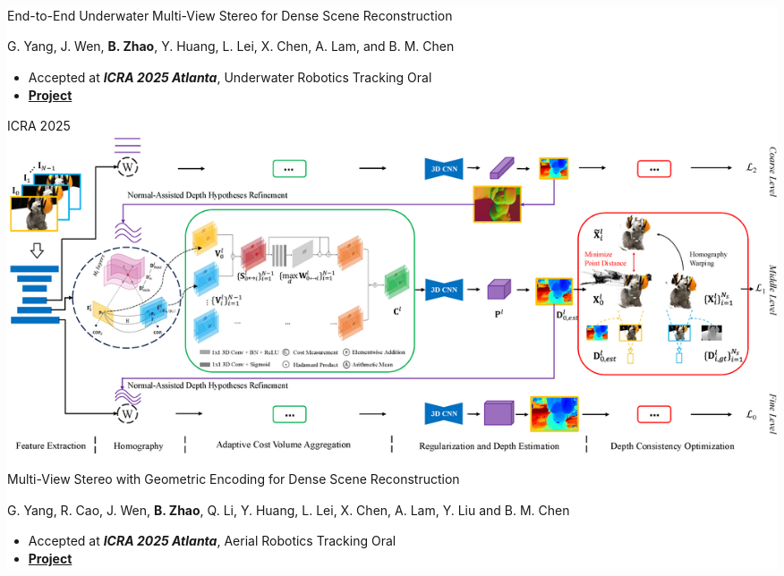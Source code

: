 End-to-End Underwater Multi-View Stereo for Dense Scene Reconstruction

G. Yang, J. Wen, **B. Zhao**, Y. Huang, L. Lei, X. Chen, A. Lam, and B. M. Chen

- Accepted at _**ICRA 2025 Atlanta**_, Underwater Robotics Tracking <span class="rucred">Oral</span>
- [**Project**](https://cuhk-usr-group.github.io/UwMVS/)
</div>
</div>



<div class='paper-box'><div class='paper-box-image'><div><div class="badge">ICRA 2025</div><img src='images/papers/gemvs-icra.png' alt="icra2025-mvs" width="100%"></div></div>
<div class='paper-box-text' markdown="1">

Multi-View Stereo with Geometric Encoding for Dense Scene Reconstruction

G. Yang, R. Cao, J. Wen, **B. Zhao**, Q. Li, Y. Huang, L. Lei, X. Chen, A. Lam, Y. Liu and B. M. Chen

- Accepted at _**ICRA 2025 Atlanta**_, Aerial Robotics Tracking <span class="rucred">Oral</span>
- [**Project**](https://cuhk-usr-group.github.io/GE-MVS/)
</div>
</div>



